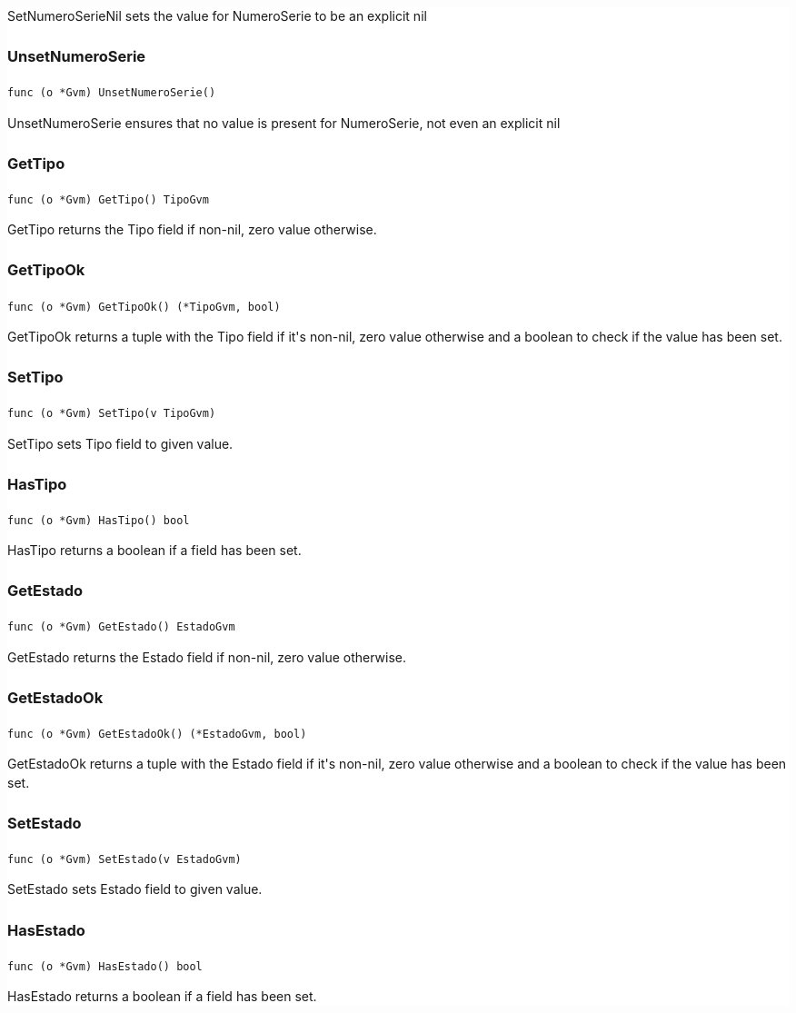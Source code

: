  SetNumeroSerieNil sets the value for NumeroSerie to be an explicit nil

### UnsetNumeroSerie
`func (o *Gvm) UnsetNumeroSerie()`

UnsetNumeroSerie ensures that no value is present for NumeroSerie, not even an explicit nil
### GetTipo

`func (o *Gvm) GetTipo() TipoGvm`

GetTipo returns the Tipo field if non-nil, zero value otherwise.

### GetTipoOk

`func (o *Gvm) GetTipoOk() (*TipoGvm, bool)`

GetTipoOk returns a tuple with the Tipo field if it's non-nil, zero value otherwise
and a boolean to check if the value has been set.

### SetTipo

`func (o *Gvm) SetTipo(v TipoGvm)`

SetTipo sets Tipo field to given value.

### HasTipo

`func (o *Gvm) HasTipo() bool`

HasTipo returns a boolean if a field has been set.

### GetEstado

`func (o *Gvm) GetEstado() EstadoGvm`

GetEstado returns the Estado field if non-nil, zero value otherwise.

### GetEstadoOk

`func (o *Gvm) GetEstadoOk() (*EstadoGvm, bool)`

GetEstadoOk returns a tuple with the Estado field if it's non-nil, zero value otherwise
and a boolean to check if the value has been set.

### SetEstado

`func (o *Gvm) SetEstado(v EstadoGvm)`

SetEstado sets Estado field to given value.

### HasEstado

`func (o *Gvm) HasEstado() bool`

HasEstado returns a boolean if a field has been set.
